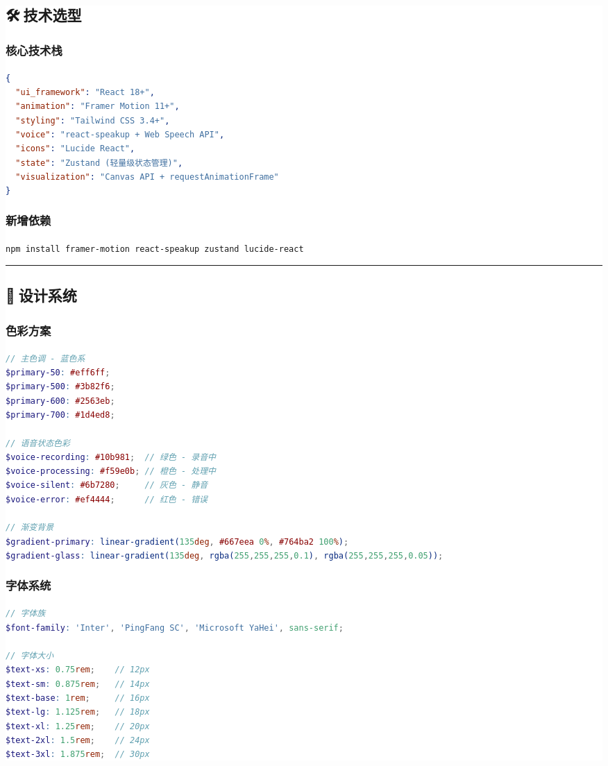
## 🛠 技术选型

### 核心技术栈
```json
{
  "ui_framework": "React 18+",
  "animation": "Framer Motion 11+",
  "styling": "Tailwind CSS 3.4+",
  "voice": "react-speakup + Web Speech API",
  "icons": "Lucide React",
  "state": "Zustand (轻量级状态管理)",
  "visualization": "Canvas API + requestAnimationFrame"
}
```

### 新增依赖
```bash
npm install framer-motion react-speakup zustand lucide-react
```

---

## 🎨 设计系统

### 色彩方案
```scss
// 主色调 - 蓝色系
$primary-50: #eff6ff;
$primary-500: #3b82f6;
$primary-600: #2563eb;
$primary-700: #1d4ed8;

// 语音状态色彩
$voice-recording: #10b981;  // 绿色 - 录音中
$voice-processing: #f59e0b; // 橙色 - 处理中
$voice-silent: #6b7280;     // 灰色 - 静音
$voice-error: #ef4444;      // 红色 - 错误

// 渐变背景
$gradient-primary: linear-gradient(135deg, #667eea 0%, #764ba2 100%);
$gradient-glass: linear-gradient(135deg, rgba(255,255,255,0.1), rgba(255,255,255,0.05));
```

### 字体系统
```scss
// 字体族
$font-family: 'Inter', 'PingFang SC', 'Microsoft YaHei', sans-serif;

// 字体大小
$text-xs: 0.75rem;    // 12px
$text-sm: 0.875rem;   // 14px
$text-base: 1rem;     // 16px
$text-lg: 1.125rem;   // 18px
$text-xl: 1.25rem;    // 20px
$text-2xl: 1.5rem;    // 24px
$text-3xl: 1.875rem;  // 30px
```
